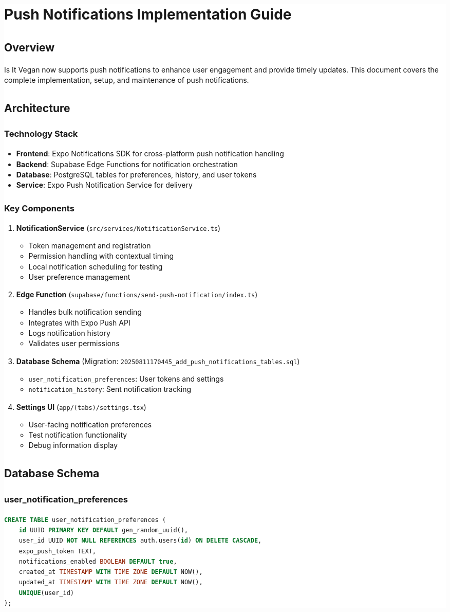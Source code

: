 # Push Notifications Implementation Guide

## Overview

Is It Vegan now supports push notifications to enhance user engagement and provide timely updates. This document covers the complete implementation, setup, and maintenance of push notifications.

## Architecture

### Technology Stack
- **Frontend**: Expo Notifications SDK for cross-platform push notification handling
- **Backend**: Supabase Edge Functions for notification orchestration
- **Database**: PostgreSQL tables for preferences, history, and user tokens
- **Service**: Expo Push Notification Service for delivery

### Key Components

1. **NotificationService** (`src/services/NotificationService.ts`)
   - Token management and registration
   - Permission handling with contextual timing
   - Local notification scheduling for testing
   - User preference management

2. **Edge Function** (`supabase/functions/send-push-notification/index.ts`)
   - Handles bulk notification sending
   - Integrates with Expo Push API
   - Logs notification history
   - Validates user permissions

3. **Database Schema** (Migration: `20250811170445_add_push_notifications_tables.sql`)
   - `user_notification_preferences`: User tokens and settings
   - `notification_history`: Sent notification tracking

4. **Settings UI** (`app/(tabs)/settings.tsx`)
   - User-facing notification preferences
   - Test notification functionality
   - Debug information display

## Database Schema

### user_notification_preferences
```sql
CREATE TABLE user_notification_preferences (
    id UUID PRIMARY KEY DEFAULT gen_random_uuid(),
    user_id UUID NOT NULL REFERENCES auth.users(id) ON DELETE CASCADE,
    expo_push_token TEXT,
    notifications_enabled BOOLEAN DEFAULT true,
    created_at TIMESTAMP WITH TIME ZONE DEFAULT NOW(),
    updated_at TIMESTAMP WITH TIME ZONE DEFAULT NOW(),
    UNIQUE(user_id)
);
```
